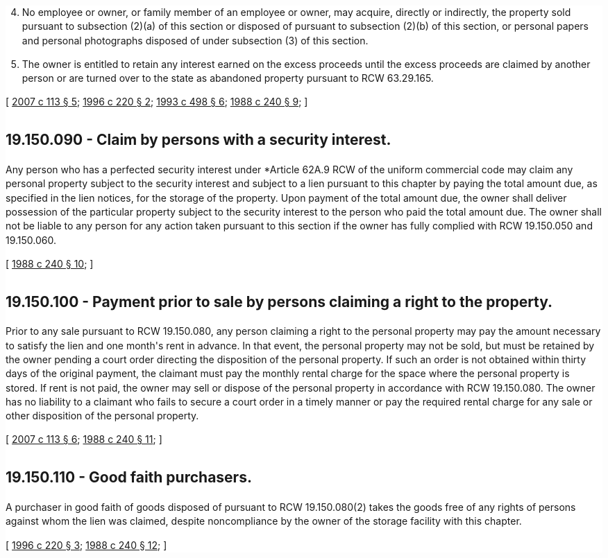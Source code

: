 4. No employee or owner, or family member of an employee or owner, may acquire, directly or indirectly, the property sold pursuant to subsection (2)(a) of this section or disposed of pursuant to subsection (2)(b) of this section, or personal papers and personal photographs disposed of under subsection (3) of this section.

5. The owner is entitled to retain any interest earned on the excess proceeds until the excess proceeds are claimed by another person or are turned over to the state as abandoned property pursuant to RCW 63.29.165.

\[ [2007 c 113 § 5](http://lawfilesext.leg.wa.gov/biennium/2007-08/Pdf/Bills/Session%20Laws/Senate/5554-S.SL.pdf?cite=2007%20c%20113%20§%205); [1996 c 220 § 2](http://lawfilesext.leg.wa.gov/biennium/1995-96/Pdf/Bills/Session%20Laws/House/2814.SL.pdf?cite=1996%20c%20220%20§%202); [1993 c 498 § 6](http://lawfilesext.leg.wa.gov/biennium/1993-94/Pdf/Bills/Session%20Laws/House/1479.SL.pdf?cite=1993%20c%20498%20§%206); [1988 c 240 § 9](https://leg.wa.gov/CodeReviser/documents/sessionlaw/1988c240.pdf?cite=1988%20c%20240%20§%209); \]

## 19.150.090 - Claim by persons with a security interest.
Any person who has a perfected security interest under *Article 62A.9 RCW of the uniform commercial code may claim any personal property subject to the security interest and subject to a lien pursuant to this chapter by paying the total amount due, as specified in the lien notices, for the storage of the property. Upon payment of the total amount due, the owner shall deliver possession of the particular property subject to the security interest to the person who paid the total amount due. The owner shall not be liable to any person for any action taken pursuant to this section if the owner has fully complied with RCW 19.150.050 and 19.150.060.

\[ [1988 c 240 § 10](https://leg.wa.gov/CodeReviser/documents/sessionlaw/1988c240.pdf?cite=1988%20c%20240%20§%2010); \]

## 19.150.100 - Payment prior to sale by persons claiming a right to the property.
Prior to any sale pursuant to RCW 19.150.080, any person claiming a right to the personal property may pay the amount necessary to satisfy the lien and one month's rent in advance. In that event, the personal property may not be sold, but must be retained by the owner pending a court order directing the disposition of the personal property. If such an order is not obtained within thirty days of the original payment, the claimant must pay the monthly rental charge for the space where the personal property is stored. If rent is not paid, the owner may sell or dispose of the personal property in accordance with RCW 19.150.080. The owner has no liability to a claimant who fails to secure a court order in a timely manner or pay the required rental charge for any sale or other disposition of the personal property.

\[ [2007 c 113 § 6](http://lawfilesext.leg.wa.gov/biennium/2007-08/Pdf/Bills/Session%20Laws/Senate/5554-S.SL.pdf?cite=2007%20c%20113%20§%206); [1988 c 240 § 11](https://leg.wa.gov/CodeReviser/documents/sessionlaw/1988c240.pdf?cite=1988%20c%20240%20§%2011); \]

## 19.150.110 - Good faith purchasers.
A purchaser in good faith of goods disposed of pursuant to RCW 19.150.080(2) takes the goods free of any rights of persons against whom the lien was claimed, despite noncompliance by the owner of the storage facility with this chapter.

\[ [1996 c 220 § 3](http://lawfilesext.leg.wa.gov/biennium/1995-96/Pdf/Bills/Session%20Laws/House/2814.SL.pdf?cite=1996%20c%20220%20§%203); [1988 c 240 § 12](https://leg.wa.gov/CodeReviser/documents/sessionlaw/1988c240.pdf?cite=1988%20c%20240%20§%2012); \]
